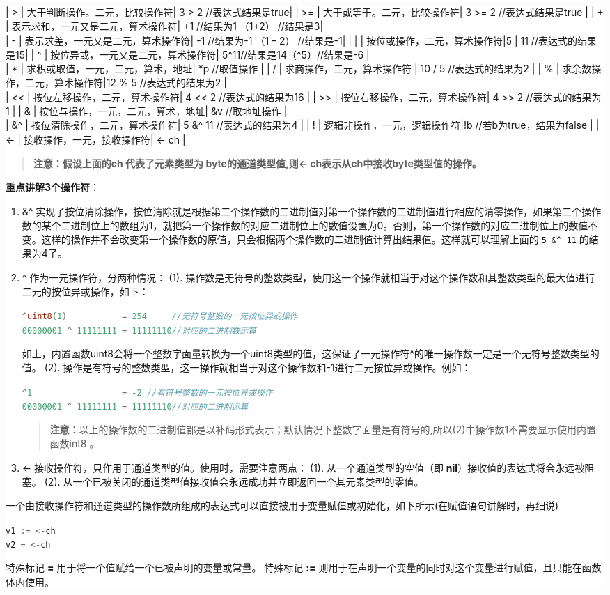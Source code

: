 | \>   | 大于判断操作。二元，比较操作符| 3 > 2 //表达式结果是true|
| \>=  | 大于或等于。二元，比较操作符| 3 >= 2 //表达式结果是true |
| +    | 表示求和，一元又是二元，算术操作符| +1 //结果为1	 （1+2） //结果是3|													
| -    | 表示求差，一元又是二元，算术操作符| -1 //结果为-1	 （1 – 2） //结果是-1|
| \|   | 按位或操作，二元，算术操作符|5 \| 11 //表达式的结果是15|
| ^    | 按位异或，一元又是二元，算术操作符| 5^11//结果是14（^5）//结果是-6  |				
| *    | 求积或取值，一元，二元，算术，地址| *p //取值操作 |
| /    | 求商操作，二元，算术操作符	| 10 / 5 //表达式的结果为2  |
| %	   | 求余数操作，二元，算术操作符|12 % 5 //表达式的结果为2 |				
| <<   | 按位左移操作，二元，算术操作符| 4 << 2 //表达式的结果为16 |
| \>\> | 按位右移操作，二元，算术操作符| 4 >> 2 //表达式的结果为1  |
| &    | 按位与操作，一元，二元，算术，地址| &v //取地址操作       |	 	   	  
| &^   | 按位清除操作，二元，算术操作符| 5 &^ 11 //表达式的结果为4 |
| !    | 逻辑非操作，一元，逻辑操作符|!b //若b为true，结果为false |
| <-   | 接收操作，一元，接收操作符| <- ch                     |	 

>**注意：假设上面的ch 代表了元素类型为 byte的通道类型值,则<- ch表示从ch中接收byte类型值的操作。**										

**重点讲解3个操作符**：

 1. &^ 实现了按位清除操作，按位清除就是根据第二个操作数的二进制值对第一个操作数的二进制值进行相应的清零操作，如果第二个操作数的某个二进制位上的数组为1，就把第一个操作数的对应二进制位上的数值设置为0。否则，第一个操作数的对应二进制位上的数值不变。这样的操作并不会改变第一个操作数的原值，只会根据两个操作数的二进制值计算出结果值。这样就可以理解上面的 `5 &^ 11` 的结果为4了。
 2. ^ 作为一元操作符，分两种情况：
	(1). 操作数是无符号的整数类型，使用这一个操作就相当于对这个操作数和其整数类型的最大值进行二元的按位异或操作，如下：
	```go
	^uint8(1)           = 254     //无符号整数的一元按位异或操作
	00000001 ^ 11111111 = 11111110//对应的二进制数运算	
	```
	如上，内置函数uint8会将一个整数字面量转换为一个uint8类型的值，这保证了一元操作符^的唯一操作数一定是一个无符号整数类型的值。
	(2). 操作是有符号的整数类型，这一操作就相当于对这个操作数和-1进行二元按位异或操作。例如：
	```go
	^1                  = -2 //有符号整数的一元按位异或操作
	00000001 ^ 11111111 = 11111110//对应的二进制运算
	```
	> **注意**：以上的操作数的二进制值都是以补码形式表示；默认情况下整数字面量是有符号的,所以(2)中操作数1不需要显示使用内置函数int8 。
	
 3. <- 接收操作符，只作用于通道类型的值。使用时，需要注意两点：
	(1).  从一个通道类型的空值（即 **nil**）接收值的表达式将会永远被阻塞。
	(2).  从一个已被关闭的通道类型值接收值会永远成功并立即返回一个其元素类型的零值。
	
一个由接收操作符和通道类型的操作数所组成的表达式可以直接被用于变量赋值或初始化，如下所示(在赋值语句讲解时，再细说)
```go
v1 := <-ch
v2 = <-ch
```
特殊标记 **=** 用于将一个值赋给一个已被声明的变量或常量。
特殊标记 **:=** 则用于在声明一个变量的同时对这个变量进行赋值，且只能在函数体内使用。
